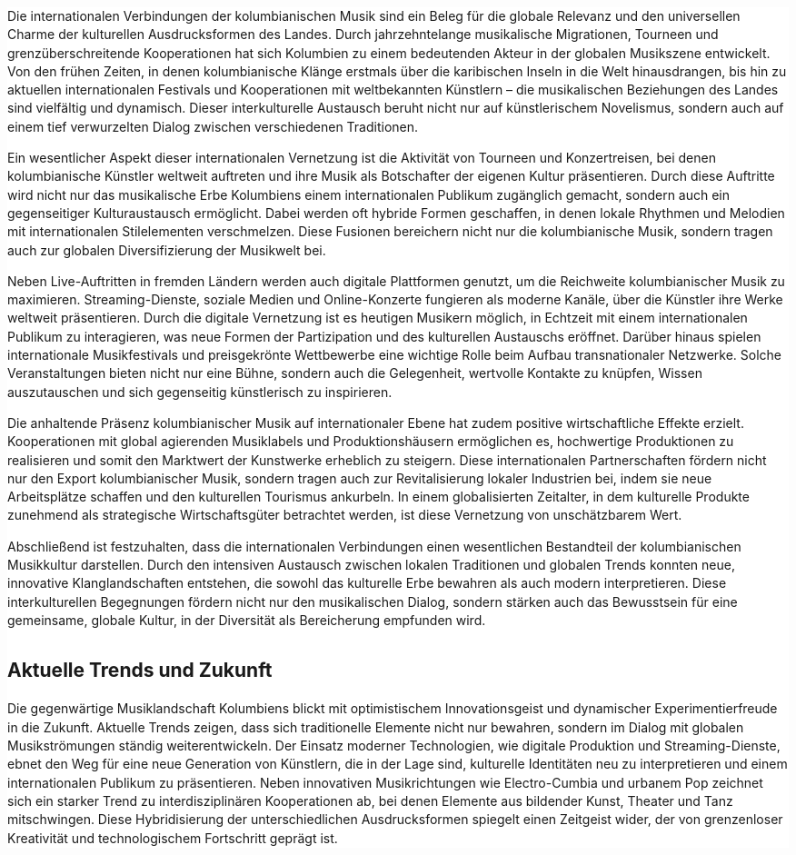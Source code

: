 Die internationalen Verbindungen der kolumbianischen Musik sind ein Beleg für die globale Relevanz und den universellen Charme der kulturellen Ausdrucksformen des Landes. Durch jahrzehntelange musikalische Migrationen, Tourneen und grenzüberschreitende Kooperationen hat sich Kolumbien zu einem bedeutenden Akteur in der globalen Musikszene entwickelt. Von den frühen Zeiten, in denen kolumbianische Klänge erstmals über die karibischen Inseln in die Welt hinausdrangen, bis hin zu aktuellen internationalen Festivals und Kooperationen mit weltbekannten Künstlern – die musikalischen Beziehungen des Landes sind vielfältig und dynamisch. Dieser interkulturelle Austausch beruht nicht nur auf künstlerischem Novelismus, sondern auch auf einem tief verwurzelten Dialog zwischen verschiedenen Traditionen.  

Ein wesentlicher Aspekt dieser internationalen Vernetzung ist die Aktivität von Tourneen und Konzertreisen, bei denen kolumbianische Künstler weltweit auftreten und ihre Musik als Botschafter der eigenen Kultur präsentieren. Durch diese Auftritte wird nicht nur das musikalische Erbe Kolumbiens einem internationalen Publikum zugänglich gemacht, sondern auch ein gegenseitiger Kulturaustausch ermöglicht. Dabei werden oft hybride Formen geschaffen, in denen lokale Rhythmen und Melodien mit internationalen Stilelementen verschmelzen. Diese Fusionen bereichern nicht nur die kolumbianische Musik, sondern tragen auch zur globalen Diversifizierung der Musikwelt bei.  

Neben Live-Auftritten in fremden Ländern werden auch digitale Plattformen genutzt, um die Reichweite kolumbianischer Musik zu maximieren. Streaming-Dienste, soziale Medien und Online-Konzerte fungieren als moderne Kanäle, über die Künstler ihre Werke weltweit präsentieren. Durch die digitale Vernetzung ist es heutigen Musikern möglich, in Echtzeit mit einem internationalen Publikum zu interagieren, was neue Formen der Partizipation und des kulturellen Austauschs eröffnet. Darüber hinaus spielen internationale Musikfestivals und preisgekrönte Wettbewerbe eine wichtige Rolle beim Aufbau transnationaler Netzwerke. Solche Veranstaltungen bieten nicht nur eine Bühne, sondern auch die Gelegenheit, wertvolle Kontakte zu knüpfen, Wissen auszutauschen und sich gegenseitig künstlerisch zu inspirieren.  

Die anhaltende Präsenz kolumbianischer Musik auf internationaler Ebene hat zudem positive wirtschaftliche Effekte erzielt. Kooperationen mit global agierenden Musiklabels und Produktionshäusern ermöglichen es, hochwertige Produktionen zu realisieren und somit den Marktwert der Kunstwerke erheblich zu steigern. Diese internationalen Partnerschaften fördern nicht nur den Export kolumbianischer Musik, sondern tragen auch zur Revitalisierung lokaler Industrien bei, indem sie neue Arbeitsplätze schaffen und den kulturellen Tourismus ankurbeln. In einem globalisierten Zeitalter, in dem kulturelle Produkte zunehmend als strategische Wirtschaftsgüter betrachtet werden, ist diese Vernetzung von unschätzbarem Wert.  

Abschließend ist festzuhalten, dass die internationalen Verbindungen einen wesentlichen Bestandteil der kolumbianischen Musikkultur darstellen. Durch den intensiven Austausch zwischen lokalen Traditionen und globalen Trends konnten neue, innovative Klanglandschaften entstehen, die sowohl das kulturelle Erbe bewahren als auch modern interpretieren. Diese interkulturellen Begegnungen fördern nicht nur den musikalischen Dialog, sondern stärken auch das Bewusstsein für eine gemeinsame, globale Kultur, in der Diversität als Bereicherung empfunden wird.


## Aktuelle Trends und Zukunft

Die gegenwärtige Musiklandschaft Kolumbiens blickt mit optimistischem Innovationsgeist und dynamischer Experimentierfreude in die Zukunft. Aktuelle Trends zeigen, dass sich traditionelle Elemente nicht nur bewahren, sondern im Dialog mit globalen Musikströmungen ständig weiterentwickeln. Der Einsatz moderner Technologien, wie digitale Produktion und Streaming-Dienste, ebnet den Weg für eine neue Generation von Künstlern, die in der Lage sind, kulturelle Identitäten neu zu interpretieren und einem internationalen Publikum zu präsentieren. Neben innovativen Musikrichtungen wie Electro-Cumbia und urbanem Pop zeichnet sich ein starker Trend zu interdisziplinären Kooperationen ab, bei denen Elemente aus bildender Kunst, Theater und Tanz mitschwingen. Diese Hybridisierung der unterschiedlichen Ausdrucksformen spiegelt einen Zeitgeist wider, der von grenzenloser Kreativität und technologischem Fortschritt geprägt ist.  
